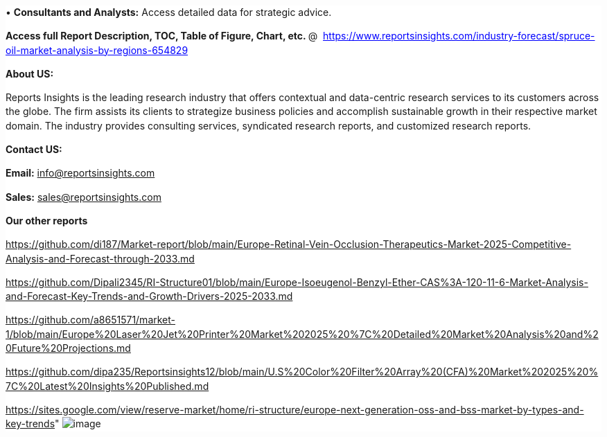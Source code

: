 • <strong>Consultants and Analysts:</strong> Access detailed data for strategic advice.
</ul>
<strong>Access full Report Description, TOC, Table of Figure, Chart, etc. </strong>@  <a href=https://www.reportsinsights.com/industry-forecast/spruce-oil-market-analysis-by-regions-654829 style=color:#0000ff;>https://www.reportsinsights.com/industry-forecast/spruce-oil-market-analysis-by-regions-654829</a></font>

<strong><strong>About US</strong>:</strong>

Reports Insights is the leading research industry that offers contextual and data-centric research services to its customers across the globe. The firm assists its clients to strategize business policies and accomplish sustainable growth in their respective market domain. The industry provides consulting services, syndicated research reports, and customized research reports.

<strong>Contact US:</strong>

<p class=""""><b>Email:</b> <a href=mailto:info@reportsinsights.com>info@reportsinsights.com</a></p>
<p class=""""><b>Sales:</b> <a href=mailto:sales@reportsinsights.com>sales@reportsinsights.com</a></p>

<strong>Our other reports</strong>

<a href=https://github.com/di187/Market-report/blob/main/Europe-Retinal-Vein-Occlusion-Therapeutics-Market-2025-Competitive-Analysis-and-Forecast-through-2033.md>https://github.com/di187/Market-report/blob/main/Europe-Retinal-Vein-Occlusion-Therapeutics-Market-2025-Competitive-Analysis-and-Forecast-through-2033.md</a>

<a href=https://github.com/Dipali2345/RI-Structure01/blob/main/Europe-Isoeugenol-Benzyl-Ether-CAS%3A-120-11-6-Market-Analysis-and-Forecast-Key-Trends-and-Growth-Drivers-2025-2033.md>https://github.com/Dipali2345/RI-Structure01/blob/main/Europe-Isoeugenol-Benzyl-Ether-CAS%3A-120-11-6-Market-Analysis-and-Forecast-Key-Trends-and-Growth-Drivers-2025-2033.md</a>

<a href=https://github.com/a8651571/market-1/blob/main/Europe%20Laser%20Jet%20Printer%20Market%202025%20%7C%20Detailed%20Market%20Analysis%20and%20Future%20Projections.md>https://github.com/a8651571/market-1/blob/main/Europe%20Laser%20Jet%20Printer%20Market%202025%20%7C%20Detailed%20Market%20Analysis%20and%20Future%20Projections.md</a>

<a href=https://github.com/dipa235/Reportsinsights12/blob/main/U.S%20Color%20Filter%20Array%20(CFA)%20Market%202025%20%7C%20Latest%20Insights%20Published.md>https://github.com/dipa235/Reportsinsights12/blob/main/U.S%20Color%20Filter%20Array%20(CFA)%20Market%202025%20%7C%20Latest%20Insights%20Published.md</a>

<a href=https://sites.google.com/view/reserve-market/home/ri-structure/europe-next-generation-oss-and-bss-market-by-types-and-key-trends>https://sites.google.com/view/reserve-market/home/ri-structure/europe-next-generation-oss-and-bss-market-by-types-and-key-trends</a>"
![image](https://github.com/user-attachments/assets/e06ef111-1504-4f30-a95a-da7aab80aceb)
